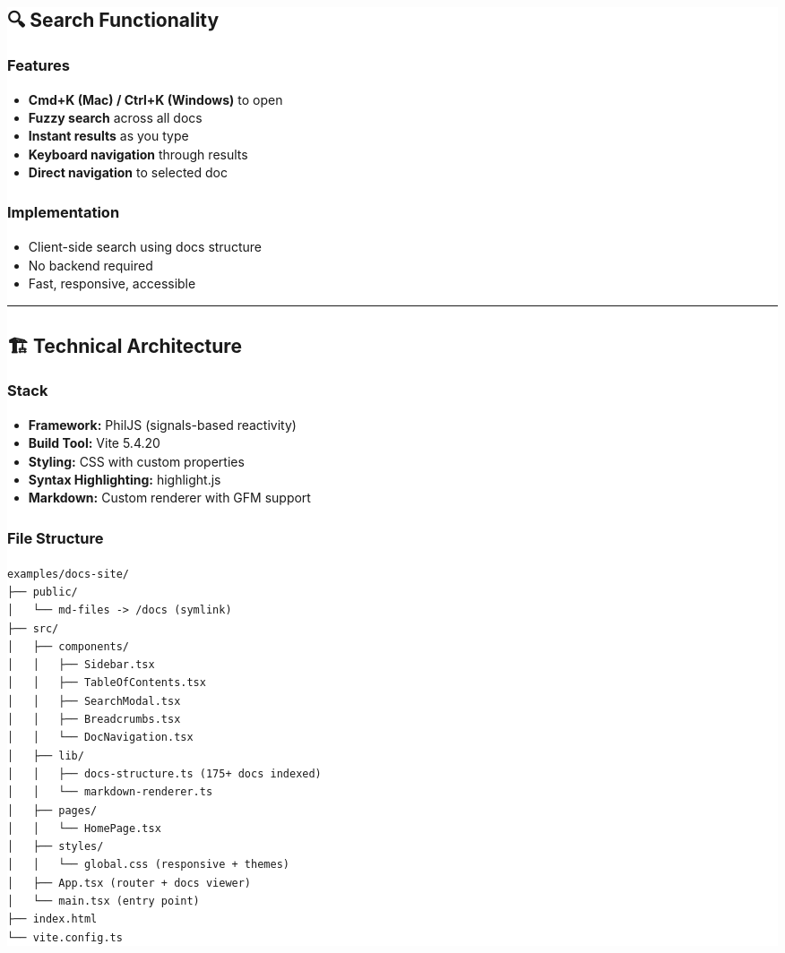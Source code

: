 ## 🔍 Search Functionality

### Features
- **Cmd+K (Mac) / Ctrl+K (Windows)** to open
- **Fuzzy search** across all docs
- **Instant results** as you type
- **Keyboard navigation** through results
- **Direct navigation** to selected doc

### Implementation
- Client-side search using docs structure
- No backend required
- Fast, responsive, accessible

---

## 🏗️ Technical Architecture

### Stack
- **Framework:** PhilJS (signals-based reactivity)
- **Build Tool:** Vite 5.4.20
- **Styling:** CSS with custom properties
- **Syntax Highlighting:** highlight.js
- **Markdown:** Custom renderer with GFM support

### File Structure
```
examples/docs-site/
├── public/
│   └── md-files -> /docs (symlink)
├── src/
│   ├── components/
│   │   ├── Sidebar.tsx
│   │   ├── TableOfContents.tsx
│   │   ├── SearchModal.tsx
│   │   ├── Breadcrumbs.tsx
│   │   └── DocNavigation.tsx
│   ├── lib/
│   │   ├── docs-structure.ts (175+ docs indexed)
│   │   └── markdown-renderer.ts
│   ├── pages/
│   │   └── HomePage.tsx
│   ├── styles/
│   │   └── global.css (responsive + themes)
│   ├── App.tsx (router + docs viewer)
│   └── main.tsx (entry point)
├── index.html
└── vite.config.ts
```
